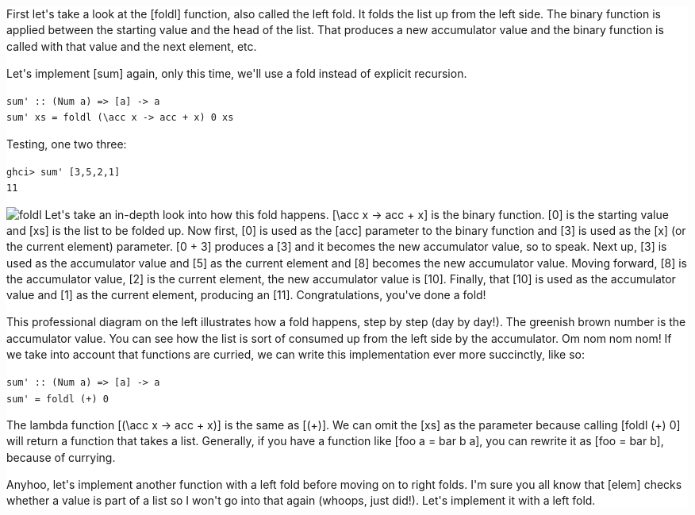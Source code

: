 First let's take a look at the [foldl] function, also
called the left fold. It folds the list up from the left side. The
binary function is applied between the starting value and the head of
the list. That produces a new accumulator value and the binary function
is called with that value and the next element, etc.

Let's implement [sum] again, only this time, we'll use a fold
instead of explicit recursion.

``` {.haskell: .ghci name="code"}
sum' :: (Num a) => [a] -> a
sum' xs = foldl (\acc x -> acc + x) 0 xs
```

Testing, one two three:

``` {.haskell: .ghci name="code"}
ghci> sum' [3,5,2,1]
11
```

![foldl](http://s3.amazonaws.com/lyah/foldl.png)
Let's take an in-depth look into how this fold happens. [\\acc x -&gt;
acc + x] is the binary function. [0] is the starting
value and [xs] is the list to be folded up. Now first,
[0] is used as the [acc] parameter to the binary
function and [3] is used as the [x] (or the current
element) parameter. [0 + 3] produces a [3] and it
becomes the new accumulator value, so to speak. Next up, [3] is
used as the accumulator value and [5] as the current element and
[8] becomes the new accumulator value. Moving forward,
[8] is the accumulator value, [2] is the current
element, the new accumulator value is [10]. Finally, that
[10] is used as the accumulator value and [1] as the
current element, producing an [11]. Congratulations, you've done
a fold!

This professional diagram on the left illustrates how a fold happens,
step by step (day by day!). The greenish brown number is the accumulator
value. You can see how the list is sort of consumed up from the left
side by the accumulator. Om nom nom nom! If we take into account that
functions are curried, we can write this implementation ever more
succinctly, like so:

``` {.haskell: .ghci name="code"}
sum' :: (Num a) => [a] -> a
sum' = foldl (+) 0
```

The lambda function [(\\acc x -&gt; acc + x)] is the same as
[(+)]. We can omit the [xs] as the parameter because
calling [foldl (+) 0] will return a function that takes a list.
Generally, if you have a function like [foo a = bar b a], you
can rewrite it as [foo = bar b], because of currying.

Anyhoo, let's implement another function with a left fold before moving
on to right folds. I'm sure you all know that [elem] checks
whether a value is part of a list so I won't go into that again (whoops,
just did!). Let's implement it with a left fold.
